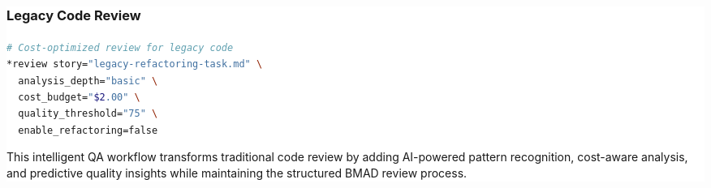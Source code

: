 ### Legacy Code Review  
```bash
# Cost-optimized review for legacy code
*review story="legacy-refactoring-task.md" \
  analysis_depth="basic" \
  cost_budget="$2.00" \
  quality_threshold="75" \
  enable_refactoring=false
```

This intelligent QA workflow transforms traditional code review by adding AI-powered pattern recognition, cost-aware analysis, and predictive quality insights while maintaining the structured BMAD review process.